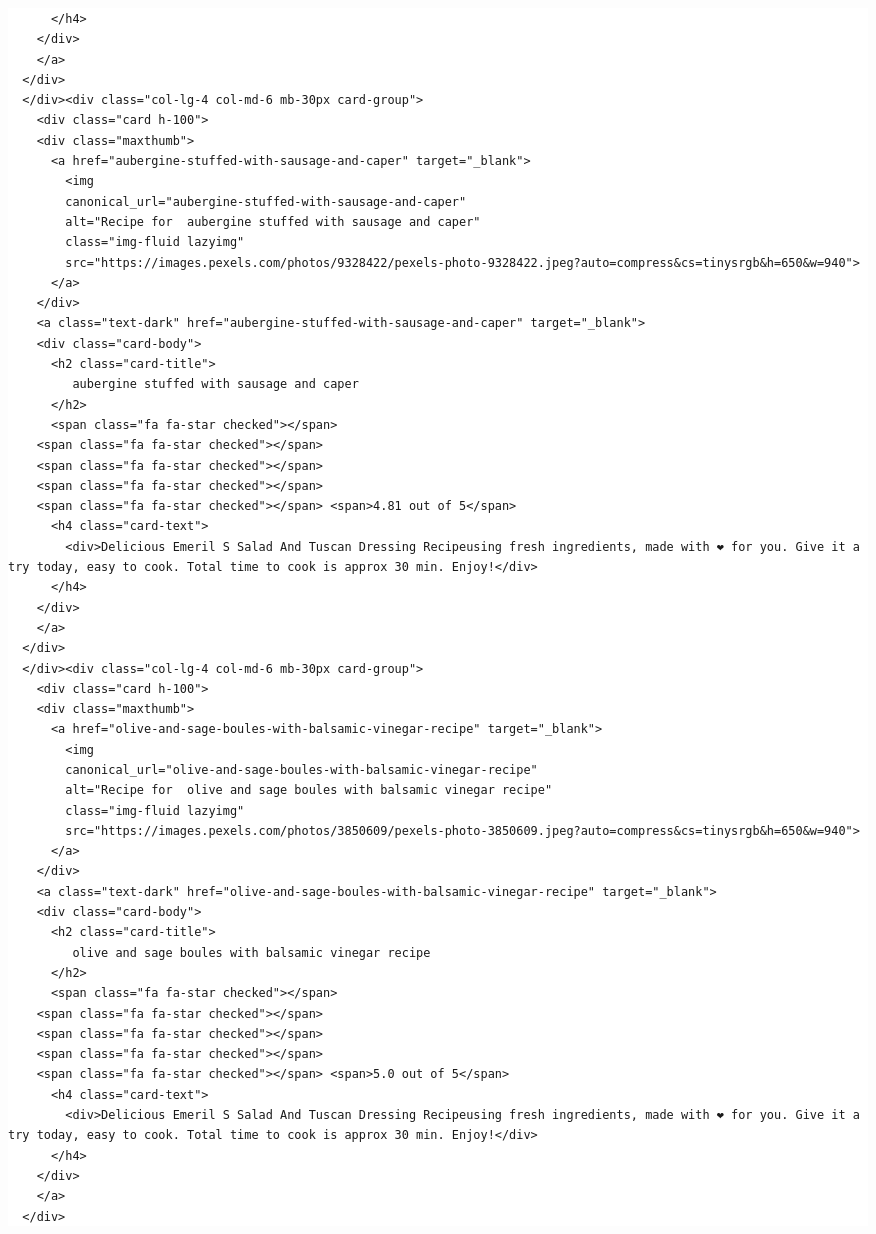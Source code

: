           </h4>
        </div>
        </a>
      </div>
      </div><div class="col-lg-4 col-md-6 mb-30px card-group">
        <div class="card h-100">
        <div class="maxthumb">
          <a href="aubergine-stuffed-with-sausage-and-caper" target="_blank">
            <img
            canonical_url="aubergine-stuffed-with-sausage-and-caper"
            alt="Recipe for  aubergine stuffed with sausage and caper"
            class="img-fluid lazyimg"
            src="https://images.pexels.com/photos/9328422/pexels-photo-9328422.jpeg?auto=compress&cs=tinysrgb&h=650&w=940">
          </a>
        </div>
        <a class="text-dark" href="aubergine-stuffed-with-sausage-and-caper" target="_blank">
        <div class="card-body">
          <h2 class="card-title">
             aubergine stuffed with sausage and caper
          </h2>
          <span class="fa fa-star checked"></span>
        <span class="fa fa-star checked"></span>
        <span class="fa fa-star checked"></span>
        <span class="fa fa-star checked"></span>
        <span class="fa fa-star checked"></span> <span>4.81 out of 5</span>
          <h4 class="card-text">
            <div>Delicious Emeril S Salad And Tuscan Dressing Recipeusing fresh ingredients, made with ❤️ for you. Give it a try today, easy to cook. Total time to cook is approx 30 min. Enjoy!</div>
          </h4>
        </div>
        </a>
      </div>
      </div><div class="col-lg-4 col-md-6 mb-30px card-group">
        <div class="card h-100">
        <div class="maxthumb">
          <a href="olive-and-sage-boules-with-balsamic-vinegar-recipe" target="_blank">
            <img
            canonical_url="olive-and-sage-boules-with-balsamic-vinegar-recipe"
            alt="Recipe for  olive and sage boules with balsamic vinegar recipe"
            class="img-fluid lazyimg"
            src="https://images.pexels.com/photos/3850609/pexels-photo-3850609.jpeg?auto=compress&cs=tinysrgb&h=650&w=940">
          </a>
        </div>
        <a class="text-dark" href="olive-and-sage-boules-with-balsamic-vinegar-recipe" target="_blank">
        <div class="card-body">
          <h2 class="card-title">
             olive and sage boules with balsamic vinegar recipe
          </h2>
          <span class="fa fa-star checked"></span>
        <span class="fa fa-star checked"></span>
        <span class="fa fa-star checked"></span>
        <span class="fa fa-star checked"></span>
        <span class="fa fa-star checked"></span> <span>5.0 out of 5</span>
          <h4 class="card-text">
            <div>Delicious Emeril S Salad And Tuscan Dressing Recipeusing fresh ingredients, made with ❤️ for you. Give it a try today, easy to cook. Total time to cook is approx 30 min. Enjoy!</div>
          </h4>
        </div>
        </a>
      </div>